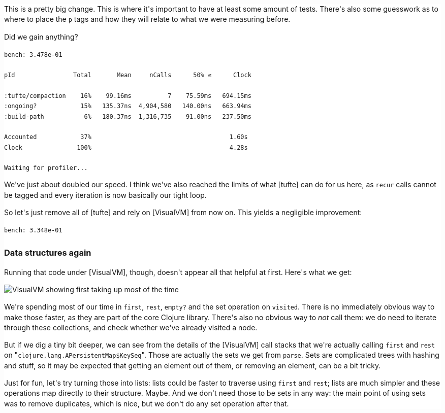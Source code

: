 This is a pretty big change. This is where it's important to have at least some
amount of tests. There's also some guesswork as to where to place the `p` tags
and how they will relate to what we were measuring before.

Did we gain anything?

```plaintext
bench: 3.478e-01

pId                Total       Mean     nCalls      50% ≤      Clock

:tufte/compaction    16%    99.16ms          7    75.59ms   694.15ms
:ongoing?            15%   135.37ns  4,904,580   140.00ns   663.94ms
:build-path           6%   180.37ns  1,316,735    91.00ns   237.50ms

Accounted            37%                                      1.60s
Clock               100%                                      4.28s

Waiting for profiler...
```

We've just about doubled our speed. I think we've also reached the limits of
what [tufte] can do for us here, as `recur` calls cannot be tagged and every
iteration is now basically our tight loop.

So let's just remove all of [tufte] and rely on [VisualVM] from now on. This
yields a negligible improvement:

```plaintext
bench: 3.348e-01
```

### Data structures again

Running that code under [VisualVM], though, doesn't appear all that helpful at
first. Here's what we get:

![VisualVM showing `first` taking up most of the time](/img/2022/blog/visualvm_first.png)

We're spending most of our time in `first`, `rest`, `empty?` and the set
operation on `visited`. There is no immediately obvious way to make those
faster, as they are part of the core Clojure library. There's also no obvious
way to _not_ call them: we do need to iterate through these collections, and
check whether we've already visited a node.

But if we dig a tiny bit deeper, we can see from the details of the [VisualVM]
call stacks that we're actually calling `first` and `rest` on
"`clojure.lang.APersistentMap$KeySeq`". Those are actually the sets we get from
`parse`. Sets are complicated trees with hashing and stuff, so it may be
expected that getting an element out of them, or removing an element, can be a
bit tricky.

Just for fun, let's try turning those into lists: lists could be faster to
traverse using `first` and `rest`; lists are much simpler and these operations
map directly to their structure. Maybe. And we don't need those to be sets in
any way: the main point of using sets was to remove duplicates, which is nice,
but we don't do any set operation after that.


[^get]: This is because, like `last` v. `peek`, `nth` always acts on a seq
[last week]: /posts/2022-01-23-opt-clj-2
[tufte]: https://github.com/ptaoussanis/tufte
[VisualVM]: https://visualvm.github.io
[AoC day 12]: https://adventofcode.com/2021/day/12